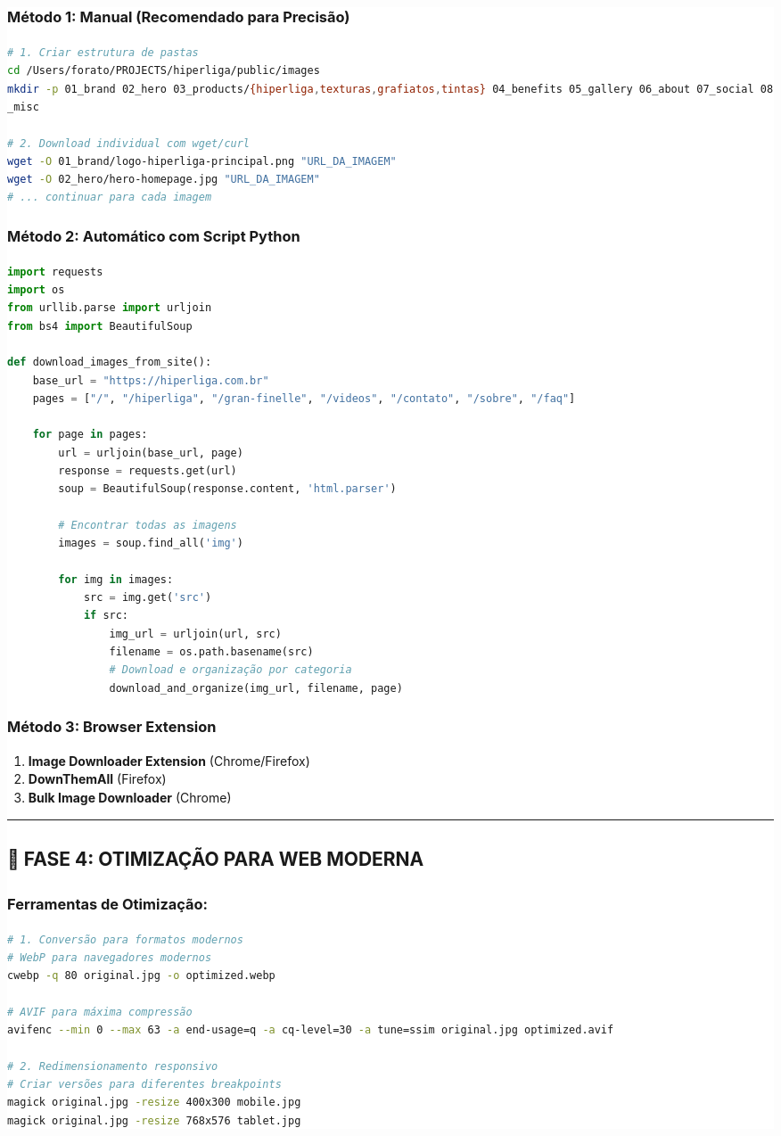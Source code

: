 ### Método 1: Manual (Recomendado para Precisão)
```bash
# 1. Criar estrutura de pastas
cd /Users/forato/PROJECTS/hiperliga/public/images
mkdir -p 01_brand 02_hero 03_products/{hiperliga,texturas,grafiatos,tintas} 04_benefits 05_gallery 06_about 07_social 08_misc

# 2. Download individual com wget/curl
wget -O 01_brand/logo-hiperliga-principal.png "URL_DA_IMAGEM"
wget -O 02_hero/hero-homepage.jpg "URL_DA_IMAGEM"
# ... continuar para cada imagem
```

### Método 2: Automático com Script Python
```python
import requests
import os
from urllib.parse import urljoin
from bs4 import BeautifulSoup

def download_images_from_site():
    base_url = "https://hiperliga.com.br"
    pages = ["/", "/hiperliga", "/gran-finelle", "/videos", "/contato", "/sobre", "/faq"]
    
    for page in pages:
        url = urljoin(base_url, page)
        response = requests.get(url)
        soup = BeautifulSoup(response.content, 'html.parser')
        
        # Encontrar todas as imagens
        images = soup.find_all('img')
        
        for img in images:
            src = img.get('src')
            if src:
                img_url = urljoin(url, src)
                filename = os.path.basename(src)
                # Download e organização por categoria
                download_and_organize(img_url, filename, page)
```

### Método 3: Browser Extension
1. **Image Downloader Extension** (Chrome/Firefox)
2. **DownThemAll** (Firefox)
3. **Bulk Image Downloader** (Chrome)

---

## 🎨 FASE 4: OTIMIZAÇÃO PARA WEB MODERNA

### Ferramentas de Otimização:
```bash
# 1. Conversão para formatos modernos
# WebP para navegadores modernos
cwebp -q 80 original.jpg -o optimized.webp

# AVIF para máxima compressão
avifenc --min 0 --max 63 -a end-usage=q -a cq-level=30 -a tune=ssim original.jpg optimized.avif

# 2. Redimensionamento responsivo
# Criar versões para diferentes breakpoints
magick original.jpg -resize 400x300 mobile.jpg
magick original.jpg -resize 768x576 tablet.jpg
```